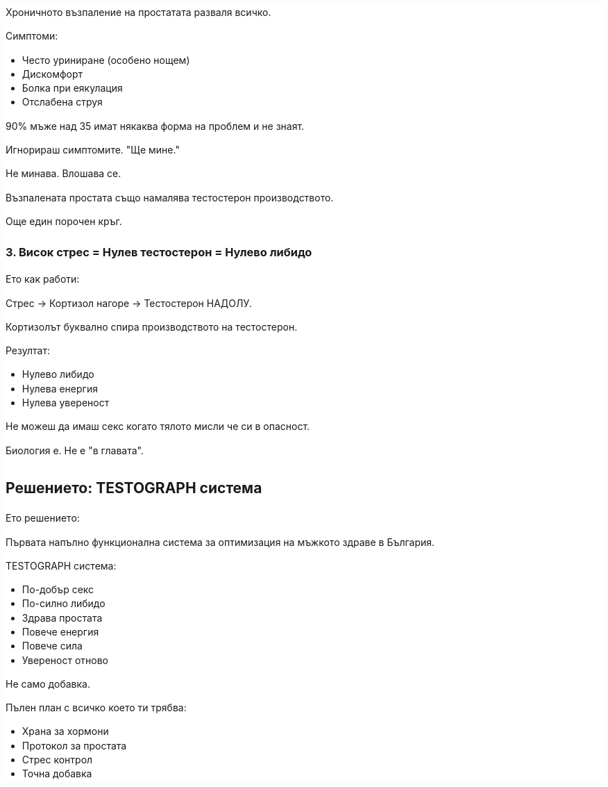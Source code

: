 Хроничното възпаление на простатата разваля всичко.

Симптоми:
- Често уриниране (особено нощем)
- Дискомфорт
- Болка при еякулация
- Отслабена струя

90% мъже над 35 имат някаква форма на проблем и не знаят.

Игнорираш симптомите. "Ще мине."

Не минава. Влошава се.

Възпалената простата също намалява тестостерон производството.

Още един порочен кръг.

### 3. Висок стрес = Нулев тестостерон = Нулево либидо

Ето как работи:

Стрес → Кортизол нагоре → Тестостерон НАДОЛУ.

Кортизолът буквално спира производството на тестостерон.

Резултат:
- Нулево либидо
- Нулева енергия
- Нулева увереност

Не можеш да имаш секс когато тялото мисли че си в опасност.

Биология е. Не е "в главата".

## Решението: TESTOGRAPH система

Ето решението:

Първата напълно функционална система за оптимизация на мъжкото здраве в България.

TESTOGRAPH система:

- По-добър секс
- По-силно либидо
- Здрава простата
- Повече енергия
- Повече сила
- Увереност отново

Не само добавка.

Пълен план с всичко което ти трябва:

- Храна за хормони
- Протокол за простата
- Стрес контрол
- Точна добавка
